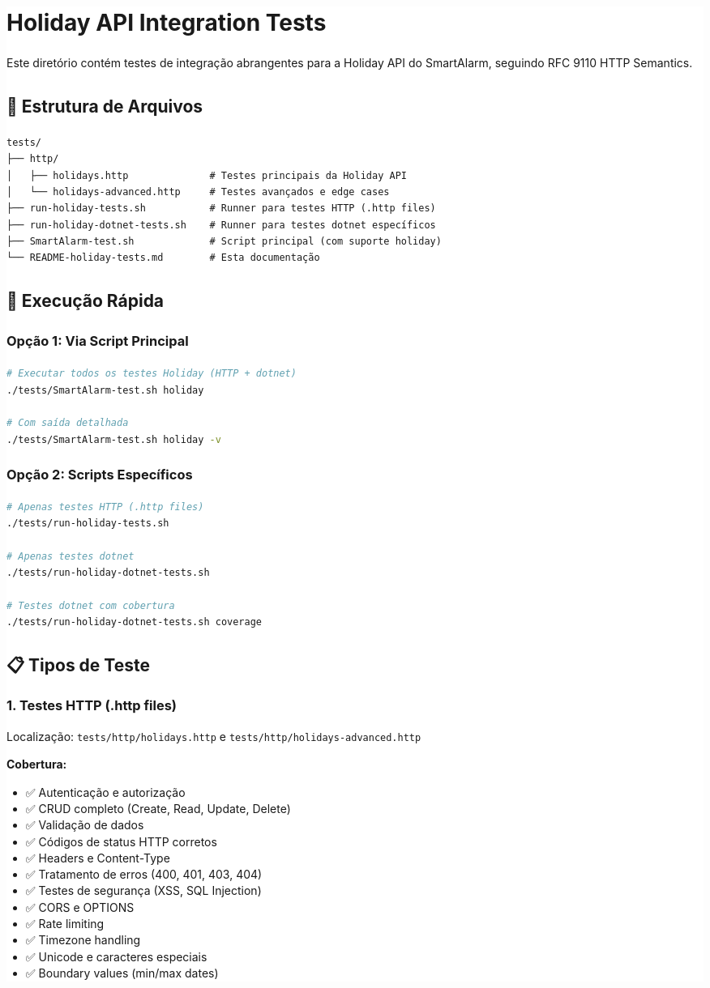 # Holiday API Integration Tests

Este diretório contém testes de integração abrangentes para a Holiday API do SmartAlarm, seguindo RFC 9110 HTTP Semantics.

## 📁 Estrutura de Arquivos

```
tests/
├── http/
│   ├── holidays.http              # Testes principais da Holiday API
│   └── holidays-advanced.http     # Testes avançados e edge cases
├── run-holiday-tests.sh           # Runner para testes HTTP (.http files)
├── run-holiday-dotnet-tests.sh    # Runner para testes dotnet específicos
├── SmartAlarm-test.sh             # Script principal (com suporte holiday)
└── README-holiday-tests.md        # Esta documentação
```

## 🚀 Execução Rápida

### Opção 1: Via Script Principal
```bash
# Executar todos os testes Holiday (HTTP + dotnet)
./tests/SmartAlarm-test.sh holiday

# Com saída detalhada
./tests/SmartAlarm-test.sh holiday -v
```

### Opção 2: Scripts Específicos
```bash
# Apenas testes HTTP (.http files)
./tests/run-holiday-tests.sh

# Apenas testes dotnet
./tests/run-holiday-dotnet-tests.sh

# Testes dotnet com cobertura
./tests/run-holiday-dotnet-tests.sh coverage
```

## 📋 Tipos de Teste

### 1. Testes HTTP (.http files)
Localização: `tests/http/holidays.http` e `tests/http/holidays-advanced.http`

**Cobertura:**
- ✅ Autenticação e autorização
- ✅ CRUD completo (Create, Read, Update, Delete)
- ✅ Validação de dados
- ✅ Códigos de status HTTP corretos
- ✅ Headers e Content-Type
- ✅ Tratamento de erros (400, 401, 403, 404)
- ✅ Testes de segurança (XSS, SQL Injection)
- ✅ CORS e OPTIONS
- ✅ Rate limiting
- ✅ Timezone handling
- ✅ Unicode e caracteres especiais
- ✅ Boundary values (min/max dates)
